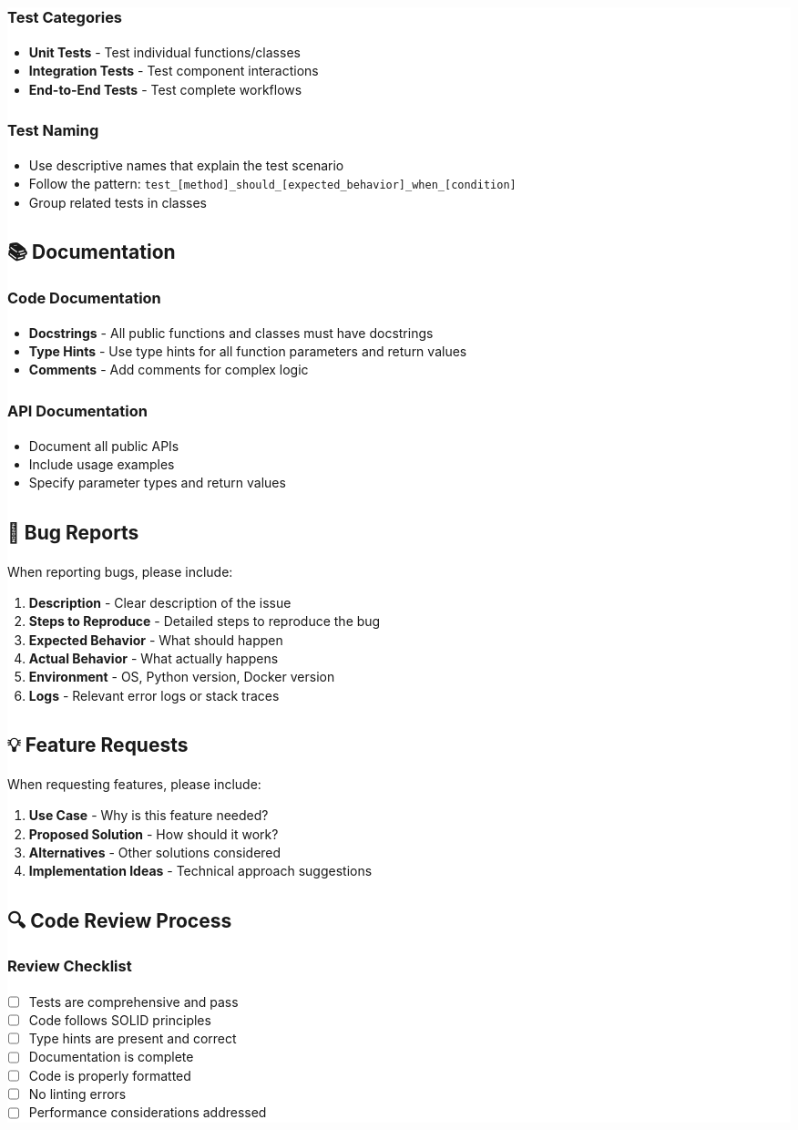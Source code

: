 ### Test Categories
- **Unit Tests** - Test individual functions/classes
- **Integration Tests** - Test component interactions
- **End-to-End Tests** - Test complete workflows

### Test Naming
- Use descriptive names that explain the test scenario
- Follow the pattern: `test_[method]_should_[expected_behavior]_when_[condition]`
- Group related tests in classes

## 📚 Documentation

### Code Documentation
- **Docstrings** - All public functions and classes must have docstrings
- **Type Hints** - Use type hints for all function parameters and return values
- **Comments** - Add comments for complex logic

### API Documentation
- Document all public APIs
- Include usage examples
- Specify parameter types and return values

## 🐛 Bug Reports

When reporting bugs, please include:

1. **Description** - Clear description of the issue
2. **Steps to Reproduce** - Detailed steps to reproduce the bug
3. **Expected Behavior** - What should happen
4. **Actual Behavior** - What actually happens
5. **Environment** - OS, Python version, Docker version
6. **Logs** - Relevant error logs or stack traces

## 💡 Feature Requests

When requesting features, please include:

1. **Use Case** - Why is this feature needed?
2. **Proposed Solution** - How should it work?
3. **Alternatives** - Other solutions considered
4. **Implementation Ideas** - Technical approach suggestions

## 🔍 Code Review Process

### Review Checklist
- [ ] Tests are comprehensive and pass
- [ ] Code follows SOLID principles
- [ ] Type hints are present and correct
- [ ] Documentation is complete
- [ ] Code is properly formatted
- [ ] No linting errors
- [ ] Performance considerations addressed
